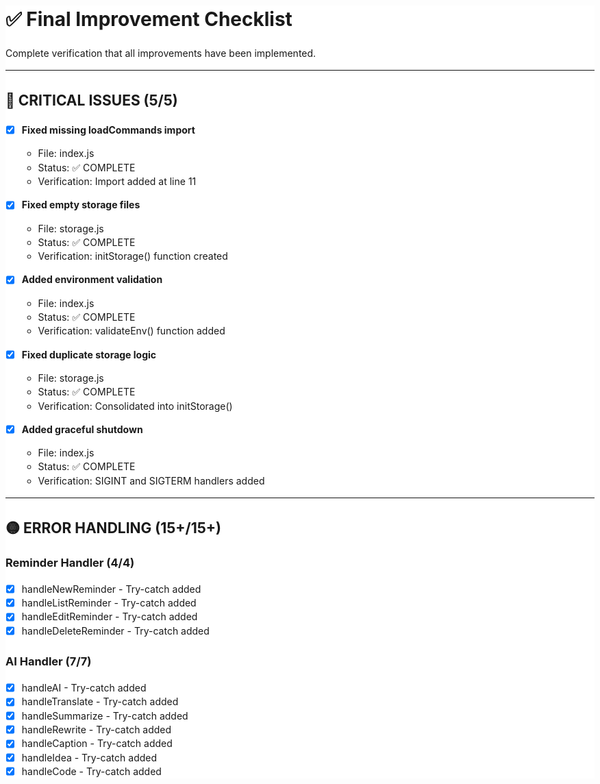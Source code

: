 # ✅ Final Improvement Checklist

Complete verification that all improvements have been implemented.

---

## 🔴 CRITICAL ISSUES (5/5)

- [x] **Fixed missing loadCommands import**
  - File: index.js
  - Status: ✅ COMPLETE
  - Verification: Import added at line 11

- [x] **Fixed empty storage files**
  - File: storage.js
  - Status: ✅ COMPLETE
  - Verification: initStorage() function created

- [x] **Added environment validation**
  - File: index.js
  - Status: ✅ COMPLETE
  - Verification: validateEnv() function added

- [x] **Fixed duplicate storage logic**
  - File: storage.js
  - Status: ✅ COMPLETE
  - Verification: Consolidated into initStorage()

- [x] **Added graceful shutdown**
  - File: index.js
  - Status: ✅ COMPLETE
  - Verification: SIGINT and SIGTERM handlers added

---

## 🟡 ERROR HANDLING (15+/15+)

### Reminder Handler (4/4)
- [x] handleNewReminder - Try-catch added
- [x] handleListReminder - Try-catch added
- [x] handleEditReminder - Try-catch added
- [x] handleDeleteReminder - Try-catch added

### AI Handler (7/7)
- [x] handleAI - Try-catch added
- [x] handleTranslate - Try-catch added
- [x] handleSummarize - Try-catch added
- [x] handleRewrite - Try-catch added
- [x] handleCaption - Try-catch added
- [x] handleIdea - Try-catch added
- [x] handleCode - Try-catch added
